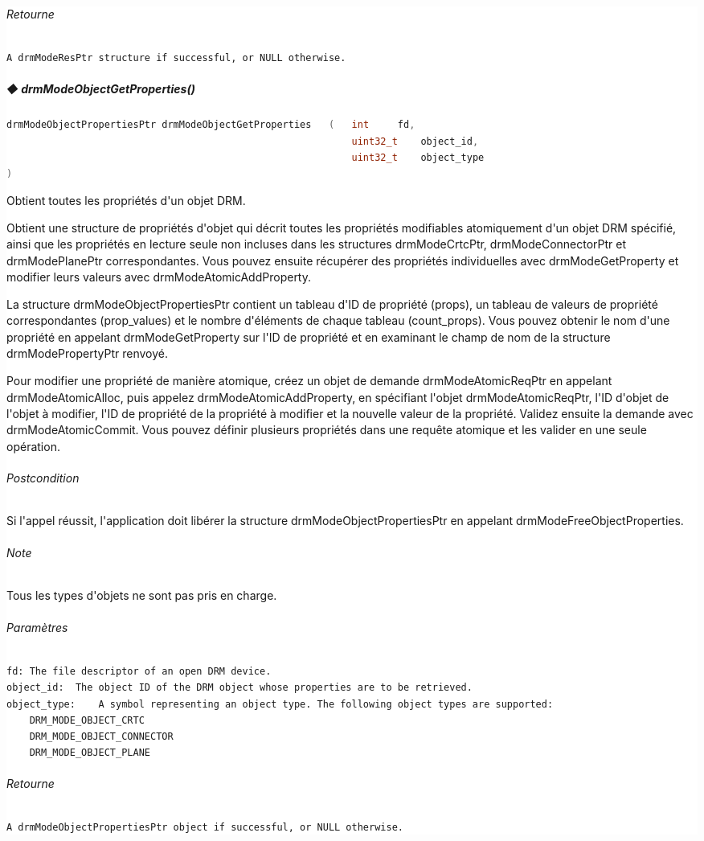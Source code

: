 ###### Retourne

```text
A drmModeResPtr structure if successful, or NULL otherwise.
```

##### ◆ drmModeObjectGetProperties()

```c
drmModeObjectPropertiesPtr drmModeObjectGetProperties	(	int 	fd,
                                                            uint32_t 	object_id,
                                                            uint32_t 	object_type 
)
```

Obtient toutes les propriétés d'un objet DRM.

Obtient une structure de propriétés d'objet qui décrit toutes les propriétés modifiables atomiquement d'un objet DRM spécifié, ainsi que les propriétés en lecture seule non incluses dans les structures drmModeCrtcPtr, drmModeConnectorPtr et drmModePlanePtr correspondantes. Vous pouvez ensuite récupérer des propriétés individuelles avec drmModeGetProperty et modifier leurs valeurs avec drmModeAtomicAddProperty.

La structure drmModeObjectPropertiesPtr contient un tableau d'ID de propriété (props), un tableau de valeurs de propriété correspondantes (prop_values) et le nombre d'éléments de chaque tableau (count_props). Vous pouvez obtenir le nom d'une propriété en appelant drmModeGetProperty sur l'ID de propriété et en examinant le champ de nom de la structure drmModePropertyPtr renvoyé.

Pour modifier une propriété de manière atomique, créez un objet de demande drmModeAtomicReqPtr en appelant drmModeAtomicAlloc, puis appelez drmModeAtomicAddProperty, en spécifiant l'objet drmModeAtomicReqPtr, l'ID d'objet de l'objet à modifier, l'ID de propriété de la propriété à modifier et la nouvelle valeur de la propriété. Validez ensuite la demande avec drmModeAtomicCommit. Vous pouvez définir plusieurs propriétés dans une requête atomique et les valider en une seule opération.

###### Postcondition

Si l'appel réussit, l'application doit libérer la structure drmModeObjectPropertiesPtr en appelant drmModeFreeObjectProperties.

###### Note

Tous les types d'objets ne sont pas pris en charge.

###### Paramètres

```text
fd:	The file descriptor of an open DRM device.
object_id:	The object ID of the DRM object whose properties are to be retrieved.
object_type:	A symbol representing an object type. The following object types are supported:
    DRM_MODE_OBJECT_CRTC
    DRM_MODE_OBJECT_CONNECTOR
    DRM_MODE_OBJECT_PLANE
```

###### Retourne

```text
A drmModeObjectPropertiesPtr object if successful, or NULL otherwise.
```
